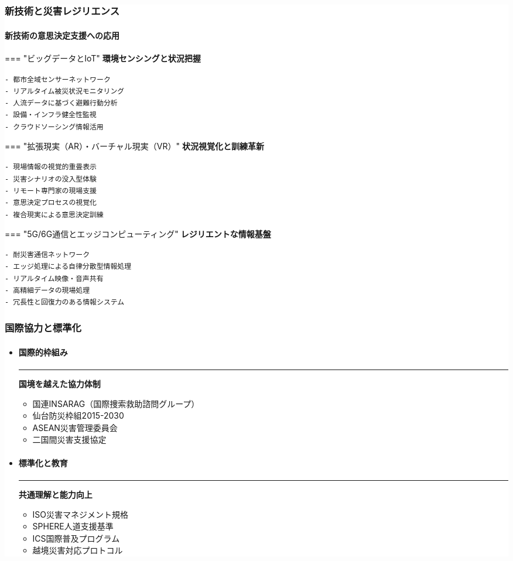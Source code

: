 ### 新技術と災害レジリエンス

#### 新技術の意思決定支援への応用

=== "ビッグデータとIoT"
    **環境センシングと状況把握**
    
    - 都市全域センサーネットワーク
    - リアルタイム被災状況モニタリング
    - 人流データに基づく避難行動分析
    - 設備・インフラ健全性監視
    - クラウドソーシング情報活用

=== "拡張現実（AR）・バーチャル現実（VR）"
    **状況視覚化と訓練革新**
    
    - 現場情報の視覚的重畳表示
    - 災害シナリオの没入型体験
    - リモート専門家の現場支援
    - 意思決定プロセスの視覚化
    - 複合現実による意思決定訓練

=== "5G/6G通信とエッジコンピューティング"
    **レジリエントな情報基盤**
    
    - 耐災害通信ネットワーク
    - エッジ処理による自律分散型情報処理
    - リアルタイム映像・音声共有
    - 高精細データの現場処理
    - 冗長性と回復力のある情報システム

### 国際協力と標準化

<div class="grid cards" markdown>

-   #### 国際的枠組み

    ---

    **国境を越えた協力体制**
    
    - 国連INSARAG（国際捜索救助諮問グループ）
    - 仙台防災枠組2015-2030
    - ASEAN災害管理委員会
    - 二国間災害支援協定



-   #### 標準化と教育

    ---
    
    **共通理解と能力向上**
    
    - ISO災害マネジメント規格
    - SPHERE人道支援基準
    - ICS国際普及プログラム
    - 越境災害対応プロトコル
